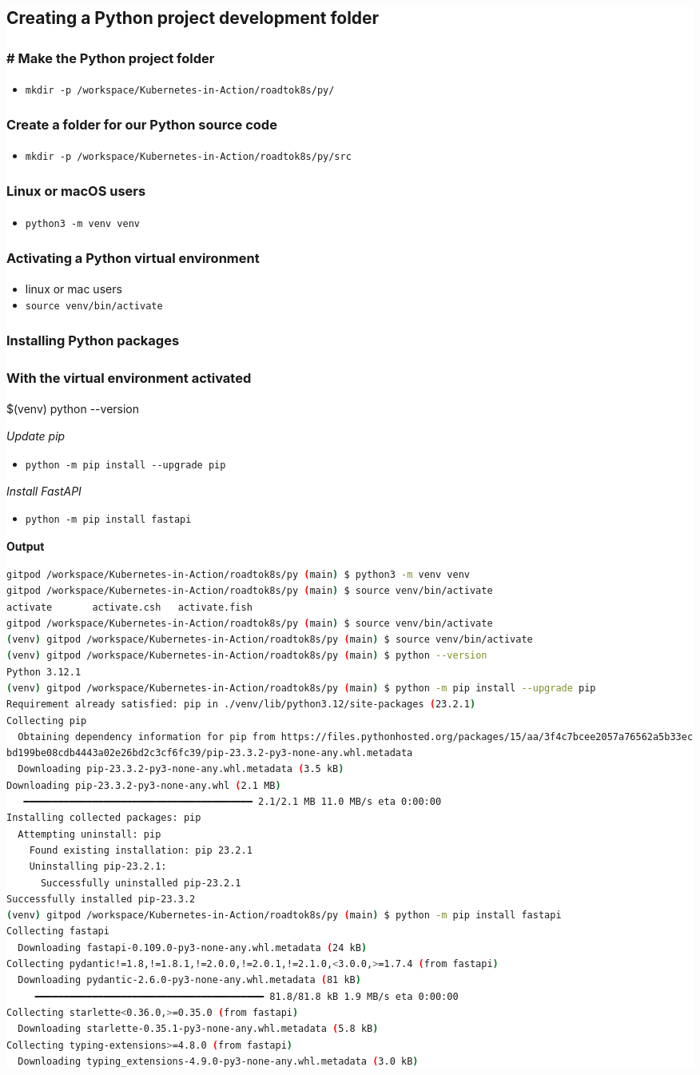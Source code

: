 ## Creating a Python project development folder

### # Make the Python project folder
- `mkdir -p /workspace/Kubernetes-in-Action/roadtok8s/py/`

### Create a folder for our Python source code
- `mkdir -p /workspace/Kubernetes-in-Action/roadtok8s/py/src`

### Linux or macOS users
- `python3 -m venv venv`

### Activating a Python virtual environment
- linux or mac users
- `source venv/bin/activate`


### Installing Python packages

### With the virtual environment activated
$(venv) python --version

*Update pip*

- `python -m pip install --upgrade pip`

*Install FastAPI*

- `python -m pip install fastapi`


**Output**

```bash
gitpod /workspace/Kubernetes-in-Action/roadtok8s/py (main) $ python3 -m venv venv
gitpod /workspace/Kubernetes-in-Action/roadtok8s/py (main) $ source venv/bin/activate
activate       activate.csh   activate.fish  
gitpod /workspace/Kubernetes-in-Action/roadtok8s/py (main) $ source venv/bin/activate
(venv) gitpod /workspace/Kubernetes-in-Action/roadtok8s/py (main) $ source venv/bin/activate
(venv) gitpod /workspace/Kubernetes-in-Action/roadtok8s/py (main) $ python --version
Python 3.12.1
(venv) gitpod /workspace/Kubernetes-in-Action/roadtok8s/py (main) $ python -m pip install --upgrade pip
Requirement already satisfied: pip in ./venv/lib/python3.12/site-packages (23.2.1)
Collecting pip
  Obtaining dependency information for pip from https://files.pythonhosted.org/packages/15/aa/3f4c7bcee2057a76562a5b33ecbd199be08cdb4443a02e26bd2c3cf6fc39/pip-23.3.2-py3-none-any.whl.metadata
  Downloading pip-23.3.2-py3-none-any.whl.metadata (3.5 kB)
Downloading pip-23.3.2-py3-none-any.whl (2.1 MB)
   ━━━━━━━━━━━━━━━━━━━━━━━━━━━━━━━━━━━━━━━━ 2.1/2.1 MB 11.0 MB/s eta 0:00:00
Installing collected packages: pip
  Attempting uninstall: pip
    Found existing installation: pip 23.2.1
    Uninstalling pip-23.2.1:
      Successfully uninstalled pip-23.2.1
Successfully installed pip-23.3.2
(venv) gitpod /workspace/Kubernetes-in-Action/roadtok8s/py (main) $ python -m pip install fastapi
Collecting fastapi
  Downloading fastapi-0.109.0-py3-none-any.whl.metadata (24 kB)
Collecting pydantic!=1.8,!=1.8.1,!=2.0.0,!=2.0.1,!=2.1.0,<3.0.0,>=1.7.4 (from fastapi)
  Downloading pydantic-2.6.0-py3-none-any.whl.metadata (81 kB)
     ━━━━━━━━━━━━━━━━━━━━━━━━━━━━━━━━━━━━━━━━ 81.8/81.8 kB 1.9 MB/s eta 0:00:00
Collecting starlette<0.36.0,>=0.35.0 (from fastapi)
  Downloading starlette-0.35.1-py3-none-any.whl.metadata (5.8 kB)
Collecting typing-extensions>=4.8.0 (from fastapi)
  Downloading typing_extensions-4.9.0-py3-none-any.whl.metadata (3.0 kB)
```